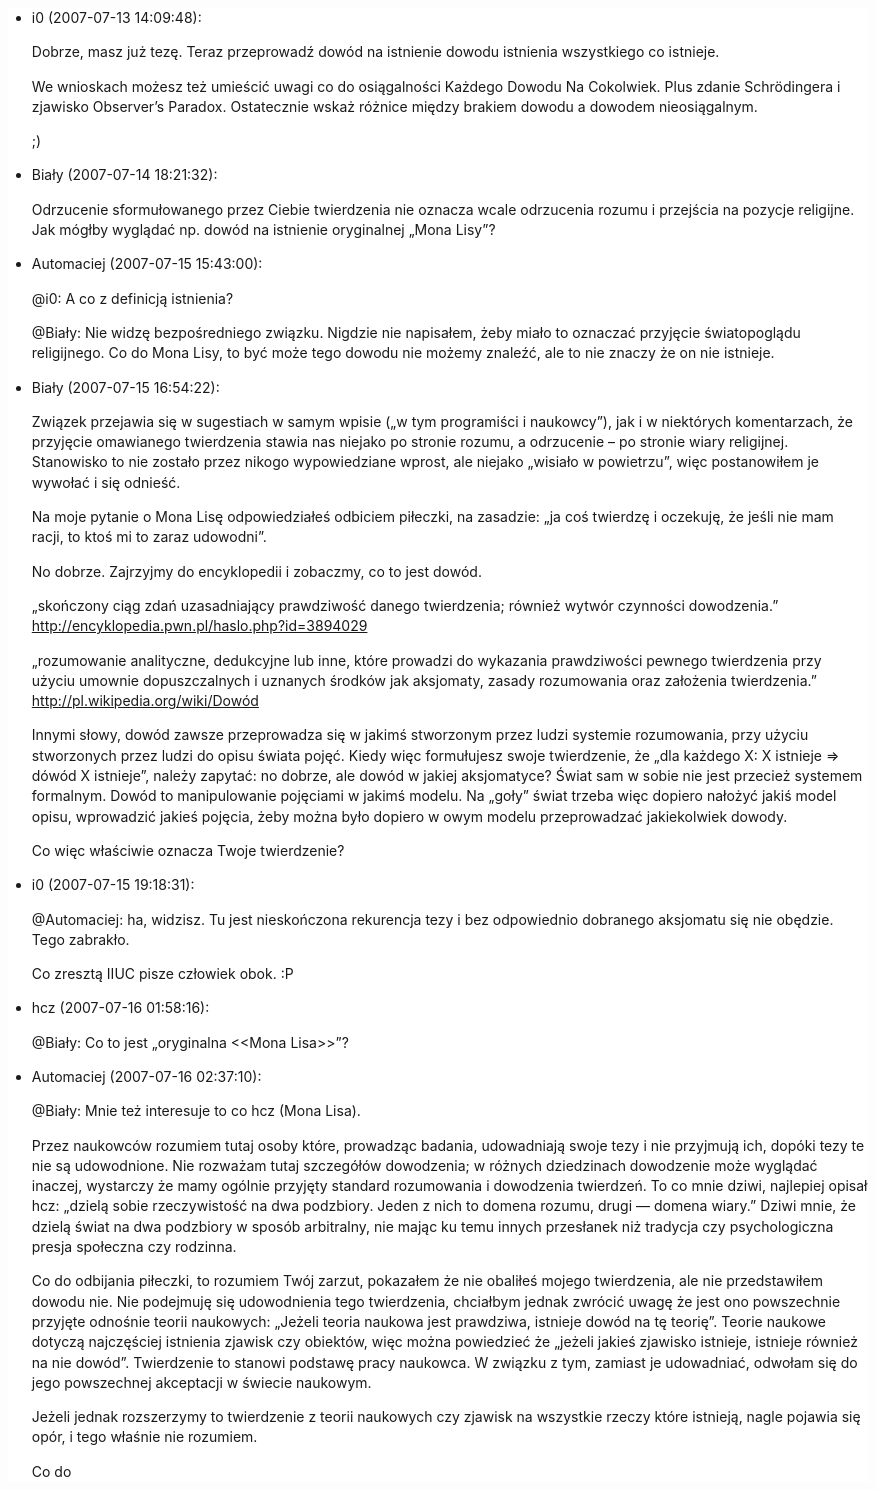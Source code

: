 * i0 (2007-07-13 14:09:48): <p>Dobrze, masz już tezę. Teraz przeprowadź dowód na
  istnienie dowodu istnienia wszystkiego co istnieje.</p>  <p>We wnioskach
  możesz też umieścić uwagi co do osiągalności Każdego Dowodu Na Cokolwiek. Plus
  zdanie Schrödingera i zjawisko Observer&#8217;s Paradox. Ostatecznie wskaż
  różnice między brakiem dowodu a dowodem nieosiągalnym.</p>  <p>;)</p>
* Biały (2007-07-14 18:21:32): <p>Odrzucenie sformułowanego przez Ciebie
  twierdzenia nie oznacza wcale odrzucenia rozumu i przejścia na pozycje
  religijne. Jak mógłby wyglądać np. dowód na istnienie oryginalnej „Mona
  Lisy”?</p>
* Automaciej (2007-07-15 15:43:00): <p>@i0: A co z definicją istnienia?</p>
  <p>@Biały: Nie widzę bezpośredniego związku. Nigdzie nie napisałem, żeby miało
  to oznaczać przyjęcie światopoglądu religijnego. Co do Mona Lisy, to być może
  tego dowodu nie możemy znaleźć, ale to nie znaczy że on nie istnieje.</p>
* Biały (2007-07-15 16:54:22): <p>Związek przejawia się w sugestiach w samym
  wpisie („w tym programiści i naukowcy”), jak i w niektórych komentarzach, że
  przyjęcie omawianego twierdzenia stawia nas niejako po stronie rozumu, a
  odrzucenie – po stronie wiary religijnej. Stanowisko to nie zostało przez
  nikogo wypowiedziane wprost, ale niejako „wisiało w powietrzu”, więc
  postanowiłem je wywołać i się odnieść.</p>  <p>Na moje pytanie o Mona Lisę
  odpowiedziałeś odbiciem piłeczki, na zasadzie: „ja coś twierdzę i oczekuję, że
  jeśli nie mam racji, to ktoś mi to zaraz udowodni”.</p>  <p>No dobrze.
  Zajrzyjmy do encyklopedii i zobaczmy, co to jest dowód. </p>  <p>„skończony
  ciąg zdań uzasadniający prawdziwość danego twierdzenia; również wytwór
  czynności dowodzenia.”<br />
  http://encyklopedia.pwn.pl/haslo.php?id=3894029</p>  <p>„rozumowanie
  analityczne, dedukcyjne lub inne, które prowadzi do wykazania prawdziwości
  pewnego twierdzenia przy użyciu umownie dopuszczalnych i uznanych środków jak
  aksjomaty, zasady rozumowania oraz założenia twierdzenia.”<br />
  http://pl.wikipedia.org/wiki/Dowód</p>  <p>Innymi słowy, dowód zawsze
  przeprowadza się w jakimś stworzonym przez ludzi systemie rozumowania, przy
  użyciu stworzonych przez ludzi do opisu świata pojęć. Kiedy więc formułujesz
  swoje twierdzenie, że „dla każdego X: X istnieje =&#62; dówód X istnieje”,
  należy zapytać: no dobrze, ale dowód w jakiej aksjomatyce? Świat sam w sobie
  nie jest przecież systemem formalnym. Dowód to manipulowanie pojęciami w
  jakimś modelu. Na „goły” świat trzeba więc dopiero nałożyć jakiś model opisu,
  wprowadzić jakieś pojęcia, żeby można było dopiero w owym modelu przeprowadzać
  jakiekolwiek dowody.</p>  <p>Co więc właściwie oznacza Twoje twierdzenie?</p>
* i0 (2007-07-15 19:18:31): <p>@Automaciej: ha, widzisz. Tu jest nieskończona
  rekurencja tezy i bez odpowiednio dobranego aksjomatu się nie obędzie. Tego
  zabrakło.</p>  <p>Co zresztą <span class="caps">IIUC</span> pisze człowiek
  obok. :P</p>
* hcz (2007-07-16 01:58:16): <p>@Biały: Co to jest &#8222;oryginalna
  &#60;&#60;Mona Lisa&#62;&#62;&#8221;?</p>
* Automaciej (2007-07-16 02:37:10): <p>@Biały: Mnie też interesuje to co hcz
  (Mona Lisa).</p>    <p>Przez naukowców rozumiem tutaj osoby które, prowadząc
  badania, udowadniają swoje tezy i nie przyjmują ich, dopóki tezy te nie są
  udowodnione. Nie rozważam tutaj szczegółów dowodzenia; w różnych dziedzinach
  dowodzenie może wyglądać inaczej, wystarczy że mamy ogólnie przyjęty standard
  rozumowania i dowodzenia twierdzeń. To co mnie dziwi, najlepiej opisał hcz:
  „dzielą sobie rzeczywistość na dwa podzbiory. Jeden z nich to domena rozumu,
  drugi — domena wiary.” Dziwi mnie, że dzielą świat na dwa podzbiory w sposób
  arbitralny, nie mając ku temu innych przesłanek niż tradycja czy
  psychologiczna presja społeczna czy rodzinna.</p>    <p>Co do odbijania
  piłeczki, to rozumiem Twój zarzut, pokazałem że nie obaliłeś mojego
  twierdzenia, ale nie przedstawiłem dowodu nie. Nie podejmuję się udowodnienia
  tego twierdzenia, chciałbym jednak zwrócić uwagę że jest ono powszechnie
  przyjęte odnośnie teorii naukowych: „Jeżeli teoria naukowa jest prawdziwa,
  istnieje dowód na tę teorię”. Teorie naukowe dotyczą najczęściej istnienia
  zjawisk czy obiektów, więc można powiedzieć że „jeżeli jakieś zjawisko
  istnieje, istnieje również na nie dowód”. Twierdzenie to stanowi podstawę
  pracy naukowca. W związku z tym, zamiast je udowadniać, odwołam się do jego
  powszechnej akceptacji w świecie naukowym.</p>    <p>Jeżeli jednak rozszerzymy
  to twierdzenie z teorii naukowych czy zjawisk na wszystkie rzeczy które
  istnieją, nagle pojawia się opór, i tego właśnie nie rozumiem.</p>    <p>Co do